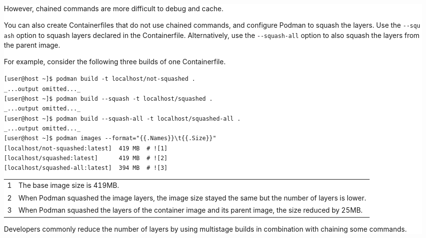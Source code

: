 However, chained commands are more difficult to debug and cache.

You can also create Containerfiles that do not use chained commands, and configure Podman to squash the layers. Use the `--squash` option to squash layers declared in the Containerfile. Alternatively, use the `--squash-all` option to also squash the layers from the parent image.

For example, consider the following three builds of one Containerfile.

```
[user@host ~]$ podman build -t localhost/not-squashed .
_...output omitted..._
[user@host ~]$ podman build --squash -t localhost/squashed .
_...output omitted..._
[user@host ~]$ podman build --squash-all -t localhost/squashed-all .
_...output omitted..._
[user@host ~]$ podman images --format="{{.Names}}\t{{.Size}}"
[localhost/not-squashed:latest]  419 MB  # ![1]
[localhost/squashed:latest]      419 MB  # ![2]
[localhost/squashed-all:latest]  394 MB  # ![3]

```

|     |                                                                                                          |
| --- | -------------------------------------------------------------------------------------------------------- |
| 1   | The base image size is 419MB.                                                                            |
| 2   | When Podman squashed the image layers, the image size stayed the same but the number of layers is lower. |
| 3   | When Podman squashed the layers of the container image and its parent image, the size reduced by 25MB.   |

Developers commonly reduce the number of layers by using multistage builds in combination with chaining some commands.
